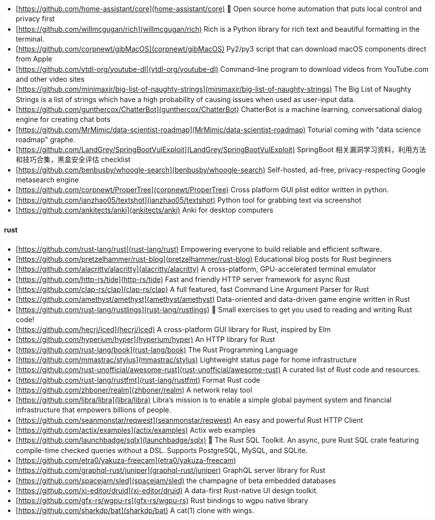 * [https://github.com/home-assistant/core](home-assistant/core) 🏡 Open source home automation that puts local control and privacy first
* [https://github.com/willmcgugan/rich](willmcgugan/rich) Rich is a Python library for rich text and beautiful formatting in the terminal.
* [https://github.com/corpnewt/gibMacOS](corpnewt/gibMacOS) Py2/py3 script that can download macOS components direct from Apple
* [https://github.com/ytdl-org/youtube-dl](ytdl-org/youtube-dl) Command-line program to download videos from YouTube.com and other video sites
* [https://github.com/minimaxir/big-list-of-naughty-strings](minimaxir/big-list-of-naughty-strings) The Big List of Naughty Strings is a list of strings which have a high probability of causing issues when used as user-input data.
* [https://github.com/gunthercox/ChatterBot](gunthercox/ChatterBot) ChatterBot is a machine learning, conversational dialog engine for creating chat bots
* [https://github.com/MrMimic/data-scientist-roadmap](MrMimic/data-scientist-roadmap) Toturial coming with "data science roadmap" graphe.
* [https://github.com/LandGrey/SpringBootVulExploit](LandGrey/SpringBootVulExploit) SpringBoot 相关漏洞学习资料，利用方法和技巧合集，黑盒安全评估 checklist
* [https://github.com/benbusby/whoogle-search](benbusby/whoogle-search) Self-hosted, ad-free, privacy-respecting Google metasearch engine
* [https://github.com/corpnewt/ProperTree](corpnewt/ProperTree) Cross platform GUI plist editor written in python.
* [https://github.com/ianzhao05/textshot](ianzhao05/textshot) Python tool for grabbing text via screenshot
* [https://github.com/ankitects/anki](ankitects/anki) Anki for desktop computers

#### rust
* [https://github.com/rust-lang/rust](rust-lang/rust) Empowering everyone to build reliable and efficient software.
* [https://github.com/pretzelhammer/rust-blog](pretzelhammer/rust-blog) Educational blog posts for Rust beginners
* [https://github.com/alacritty/alacritty](alacritty/alacritty) A cross-platform, GPU-accelerated terminal emulator
* [https://github.com/http-rs/tide](http-rs/tide) Fast and friendly HTTP server framework for async Rust
* [https://github.com/clap-rs/clap](clap-rs/clap) A full featured, fast Command Line Argument Parser for Rust
* [https://github.com/amethyst/amethyst](amethyst/amethyst) Data-oriented and data-driven game engine written in Rust
* [https://github.com/rust-lang/rustlings](rust-lang/rustlings) 🦀 Small exercises to get you used to reading and writing Rust code!
* [https://github.com/hecrj/iced](hecrj/iced) A cross-platform GUI library for Rust, inspired by Elm
* [https://github.com/hyperium/hyper](hyperium/hyper) An HTTP library for Rust
* [https://github.com/rust-lang/book](rust-lang/book) The Rust Programming Language
* [https://github.com/mmastrac/stylus](mmastrac/stylus) Lightweight status page for home infrastructure
* [https://github.com/rust-unofficial/awesome-rust](rust-unofficial/awesome-rust) A curated list of Rust code and resources.
* [https://github.com/rust-lang/rustfmt](rust-lang/rustfmt) Format Rust code
* [https://github.com/zhboner/realm](zhboner/realm) A network relay tool
* [https://github.com/libra/libra](libra/libra) Libra’s mission is to enable a simple global payment system and financial infrastructure that empowers billions of people.
* [https://github.com/seanmonstar/reqwest](seanmonstar/reqwest) An easy and powerful Rust HTTP Client
* [https://github.com/actix/examples](actix/examples) Actix web examples
* [https://github.com/launchbadge/sqlx](launchbadge/sqlx) 🧰 The Rust SQL Toolkit. An async, pure Rust SQL crate featuring compile-time checked queries without a DSL. Supports PostgreSQL, MySQL, and SQLite.
* [https://github.com/etra0/yakuza-freecam](etra0/yakuza-freecam)
* [https://github.com/graphql-rust/juniper](graphql-rust/juniper) GraphQL server library for Rust
* [https://github.com/spacejam/sled](spacejam/sled) the champagne of beta embedded databases
* [https://github.com/xi-editor/druid](xi-editor/druid) A data-first Rust-native UI design toolkit.
* [https://github.com/gfx-rs/wgpu-rs](gfx-rs/wgpu-rs) Rust bindings to wgpu native library
* [https://github.com/sharkdp/bat](sharkdp/bat) A cat(1) clone with wings.